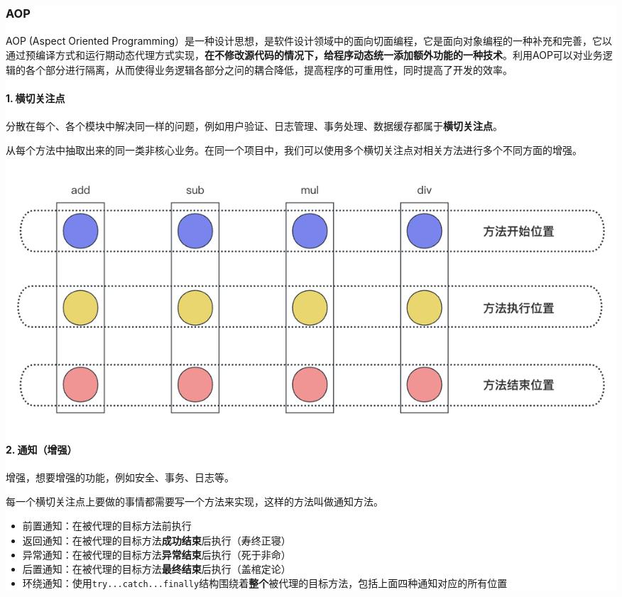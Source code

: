 

### AOP

AOP (Aspect Oriented Programming）是一种设计思想，是软件设计领域中的面向切面编程，它是面向对象编程的一种补充和完善，它以通过预编译方式和运行期动态代理方式实现，**在不修改源代码的情况下，给程序动态统一添加额外功能的一种技术**。利用AOP可以对业务逻辑的各个部分进行隔离，从而使得业务逻辑各部分之问的耦合降低，提高程序的可重用性，同时提高了开发的效率。

#### 1. 横切关注点

分散在每个、各个模块中解决同一样的问题，例如用户验证、日志管理、事务处理、数据缓存都属于**横切关注点**。

从每个方法中抽取出来的同一类非核心业务。在同一个项目中，我们可以使用多个横切关注点对相关方法进行多个不同方面的增强。



![](../images/springPart05/横切关注点.png)

 

#### 2. 通知（增强）

增强，想要增强的功能，例如安全、事务、日志等。

每一个横切关注点上要做的事情都需要写一个方法来实现，这样的方法叫做通知方法。

-   前置通知：在被代理的目标方法前执行
-   返回通知：在被代理的目标方法**成功结束**后执行（寿终正寝）
-   异常通知：在被代理的目标方法**异常结束**后执行（死于非命）
-   后置通知：在被代理的目标方法**最终结束**后执行（盖棺定论）
-   环绕通知：使用`try...catch...finally`结构围绕着**整个**被代理的目标方法，包括上面四种通知对应的所有位置
